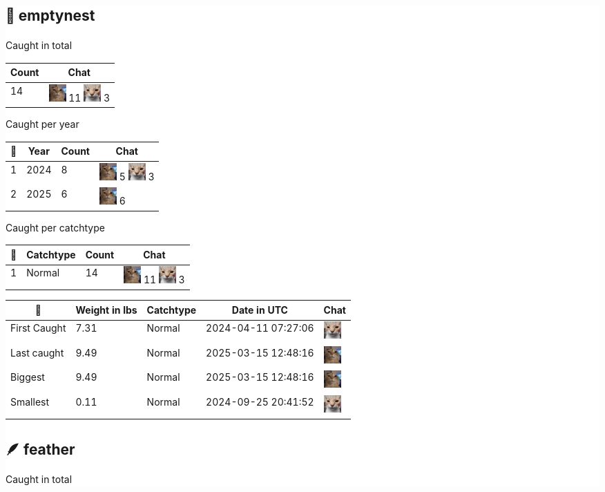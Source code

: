 ## 🪹 emptynest
Caught in total

| Count | Chat |
|-------|-------|
| 14 | ![wuh6](https://raw.githubusercontent.com/blableblup/gofish/main/images/players/wuh6.png) 11 ![psp1g](https://raw.githubusercontent.com/blableblup/gofish/main/images/players/psp1g.png) 3 |

Caught per year

| 🪹 | Year | Count | Chat |
|-------|-------|-------|-------|
| 1 | 2024 | 8 | ![wuh6](https://raw.githubusercontent.com/blableblup/gofish/main/images/players/wuh6.png) 5 ![psp1g](https://raw.githubusercontent.com/blableblup/gofish/main/images/players/psp1g.png) 3 |
| 2 | 2025 | 6 | ![wuh6](https://raw.githubusercontent.com/blableblup/gofish/main/images/players/wuh6.png) 6 |

Caught per catchtype

| 🪹 | Catchtype | Count | Chat |
|-------|-------|-------|-------|
| 1 | Normal | 14 | ![wuh6](https://raw.githubusercontent.com/blableblup/gofish/main/images/players/wuh6.png) 11 ![psp1g](https://raw.githubusercontent.com/blableblup/gofish/main/images/players/psp1g.png) 3 |

| 🪹 | Weight in lbs | Catchtype | Date in UTC | Chat |
|-------|-------|-------|-------|-------|
| First Caught | 7.31 | Normal | 2024-04-11 07:27:06 | ![psp1g](https://raw.githubusercontent.com/blableblup/gofish/main/images/players/psp1g.png) |
| Last caught | 9.49 | Normal | 2025-03-15 12:48:16 | ![wuh6](https://raw.githubusercontent.com/blableblup/gofish/main/images/players/wuh6.png) |
| Biggest | 9.49 | Normal | 2025-03-15 12:48:16 | ![wuh6](https://raw.githubusercontent.com/blableblup/gofish/main/images/players/wuh6.png) |
| Smallest | 0.11 | Normal | 2024-09-25 20:41:52 | ![psp1g](https://raw.githubusercontent.com/blableblup/gofish/main/images/players/psp1g.png) |

## 🪶 feather
Caught in total
